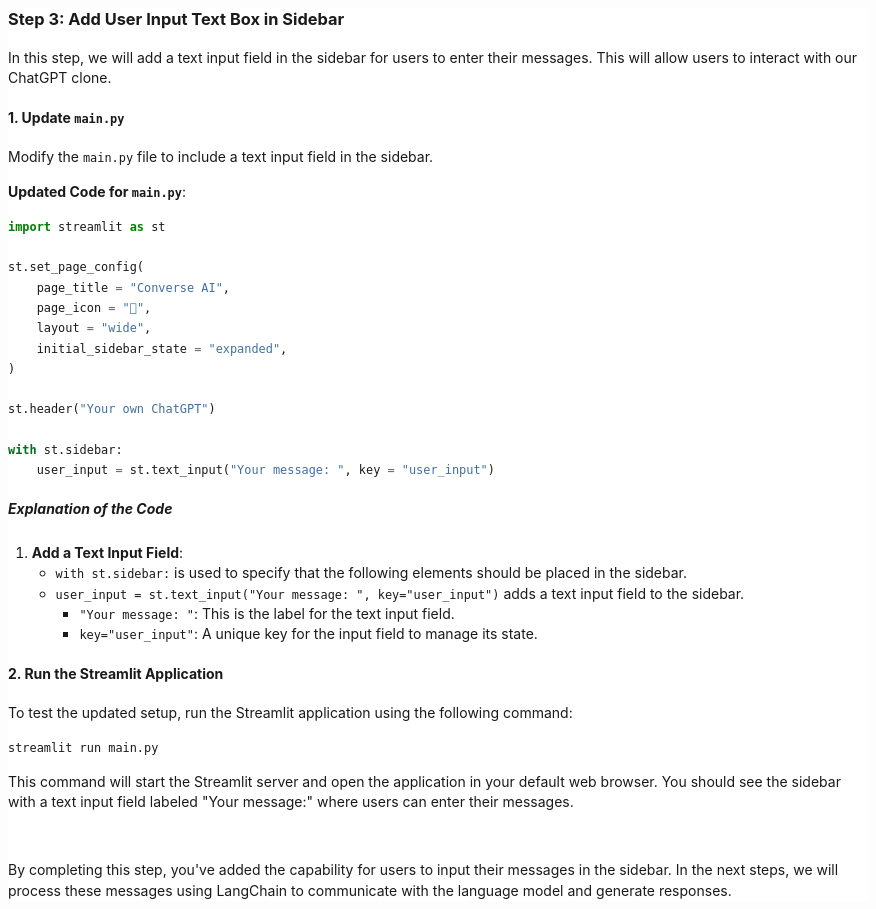 ### Step 3: Add User Input Text Box in Sidebar

In this step, we will add a text input field in the sidebar for users to enter their messages. This will allow users to
interact with our ChatGPT clone.

#### 1. Update `main.py`

Modify the `main.py` file to include a text input field in the sidebar.

**Updated Code for `main.py`**:

```python
import streamlit as st

st.set_page_config(
    page_title = "Converse AI",
    page_icon = "🤯",
    layout = "wide",
    initial_sidebar_state = "expanded",
)

st.header("Your own ChatGPT")

with st.sidebar:
    user_input = st.text_input("Your message: ", key = "user_input")
```

##### Explanation of the Code

1. **Add a Text Input Field**:
    - `with st.sidebar:` is used to specify that the following elements should be placed in the sidebar.
    - `user_input = st.text_input("Your message: ", key="user_input")` adds a text input field to the sidebar.
        - `"Your message: "`: This is the label for the text input field.
        - `key="user_input"`: A unique key for the input field to manage its state.

#### 2. Run the Streamlit Application

To test the updated setup, run the Streamlit application using the following command:

```bash
streamlit run main.py
```

This command will start the Streamlit server and open the application in your default web browser. You should see the
sidebar with a text input field labeled "Your message:" where users can enter their messages.

<img src="https://i.imghippo.com/files/cpHfA1717325100.png" alt="" border="0">

By completing this step, you've added the capability for users to input their messages in the sidebar. In the next
steps, we will process these messages using LangChain to communicate with the language model and generate responses.
